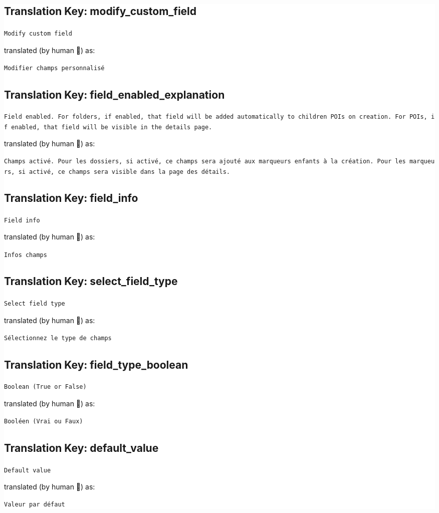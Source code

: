 
## Translation Key: modify_custom_field
```
Modify custom field
```
translated (by human 👀) as:
```
Modifier champs personnalisé
```


## Translation Key: field_enabled_explanation
```
Field enabled. For folders, if enabled, that field will be added automatically to children POIs on creation. For POIs, if enabled, that field will be visible in the details page.
```
translated (by human 👀) as:
```
Champs activé. Pour les dossiers, si activé, ce champs sera ajouté aux marqueurs enfants à la création. Pour les marqueurs, si activé, ce champs sera visible dans la page des détails.
```


## Translation Key: field_info
```
Field info
```
translated (by human 👀) as:
```
Infos champs
```


## Translation Key: select_field_type
```
Select field type
```
translated (by human 👀) as:
```
Sélectionnez le type de champs
```


## Translation Key: field_type_boolean
```
Boolean (True or False)
```
translated (by human 👀) as:
```
Booléen (Vrai ou Faux)
```


## Translation Key: default_value
```
Default value
```
translated (by human 👀) as:
```
Valeur par défaut
```
